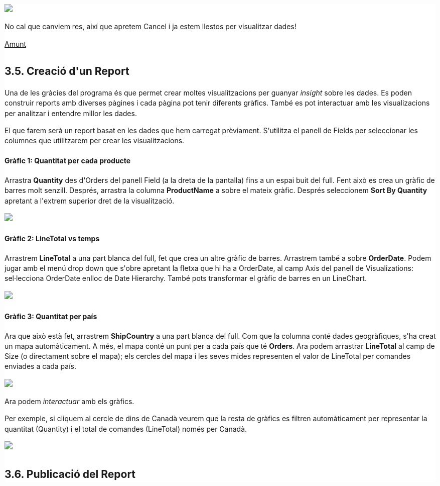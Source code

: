 ![](https://docs.microsoft.com/en-us/power-bi/media/desktop-tutorial-analyzing-sales-data-from-excel-and-an-odata-feed/t_excelodata_8.png)

No cal que canviem res, així que apretem Cancel i ja estem llestos per visualitzar dades!

[Amunt](#3-powerbi)

## 3.5. Creació d'un Report

Una de les gràcies del programa és que permet crear moltes visualitzacions per guanyar _insight_ sobre les dades. Es poden construir reports amb diverses pàgines i cada pàgina pot tenir diferents gràfics. També es pot interactuar amb les visualizacions per analitzar i entendre millor les dades.

El que farem serà un report basat en les dades que hem carregat prèviament. S'utilitza el panell de Fields per seleccionar les columnes que utilitzarem per crear les visualitzacions.

#### Gràfic  1: Quantitat per cada producte

Arrastra **Quantity** des d'Orders del panell Field (a la dreta de la pantalla) fins a un espai buit del full. Fent això es crea un gràfic de barres molt senzill. Després, arrastra la columna **ProductName** a sobre el mateix gràfic. Després seleccionem **Sort By Quantity** apretant a l'extrem superior dret de la visualització.

![](https://docs.microsoft.com/en-us/power-bi/media/desktop-tutorial-analyzing-sales-data-from-excel-and-an-odata-feed/19.png)

#### Gràfic  2: LineTotal vs temps

Arrastrem **LineTotal** a una part blanca del full, fet que crea un altre gràfic de barres. Arrastrem també a sobre **OrderDate**. Podem jugar amb el menú drop down que s'obre apretant la fletxa que hi ha a OrderDate, al camp Axis del panell de  Visualizations: sel·lecciona OrderDate enlloc de Date Hierarchy. També pots transformar el gràfic de barres en un LineChart.

![](https://docs.microsoft.com/en-us/power-bi/media/desktop-tutorial-analyzing-sales-data-from-excel-and-an-odata-feed/20.png)

#### Gràfic  3: Quantitat per país

Ara que això està fet, arrastrem **ShipCountry** a una part blanca del full. Com que la columna conté dades geogràfiques, s'ha creat un mapa automàticament. A més, el mapa conté un punt per a cada país que té **Orders**. Ara podem arrastrar **LineTotal** al camp de Size (o directament sobre el mapa); els cercles del mapa i les seves mides representen el valor de LineTotal per comandes enviades a cada país.

![](https://docs.microsoft.com/en-us/power-bi/media/desktop-tutorial-analyzing-sales-data-from-excel-and-an-odata-feed/21.png)

Ara podem _interactuar_ amb els gràfics.

Per exemple, si cliquem al cercle de dins de Canadà veurem que la resta de gràfics es filtren automàticament per representar la quantitat (Quantity) i el total de comandes (LineTotal) només per Canadà.

![](https://docs.microsoft.com/en-us/power-bi/media/desktop-tutorial-analyzing-sales-data-from-excel-and-an-odata-feed/22.png)

## 3.6. Publicació del Report
